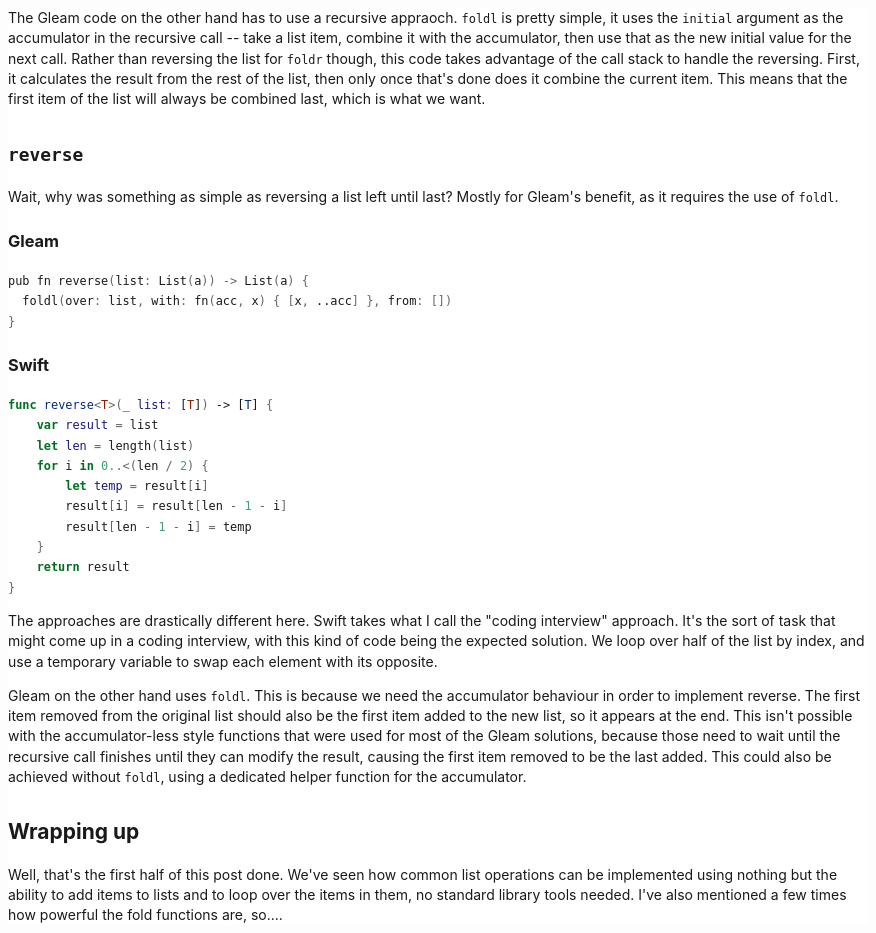 The Gleam code on the other hand has to use a recursive appraoch. `foldl` is pretty simple, it uses the `initial` argument as the accumulator in the recursive call -- take a list item, combine it with the accumulator, then use that as the new initial value for the next call. Rather than reversing the list for `foldr` though, this code takes advantage of the call stack to handle the reversing. First, it calculates the result from the rest of the list, then only once that's done does it combine the current item. This means that the first item of the list will always be combined last, which is what we want.

## `reverse`

Wait, why was something as simple as reversing a list left until last? Mostly for Gleam's benefit, as it requires the use of `foldl`.

### Gleam
```v
pub fn reverse(list: List(a)) -> List(a) {
  foldl(over: list, with: fn(acc, x) { [x, ..acc] }, from: [])
}
```
### Swift
```swift
func reverse<T>(_ list: [T]) -> [T] {
    var result = list
    let len = length(list)
    for i in 0..<(len / 2) {
        let temp = result[i]
        result[i] = result[len - 1 - i]
        result[len - 1 - i] = temp
    }
    return result
}
```

The approaches are drastically different here. Swift takes what I call the "coding interview" approach. It's the sort of task that might come up in a coding interview, with this kind of code being the expected solution. We loop over half of the list by index, and use a temporary variable to swap each element with its opposite.

Gleam on the other hand uses `foldl`. This is because we need the accumulator behaviour in order to implement reverse. The first item removed from the original list should also be the first item added to the new list, so it appears at the end. This isn't possible with the accumulator-less style functions that were used for most of the Gleam solutions, because those need to wait until the recursive call finishes until they can modify the result, causing the first item removed to be the last added. This could also be achieved without `foldl`, using a dedicated helper function for the accumulator.

## Wrapping up

Well, that's the first half of this post done. We've seen how common list operations can be implemented using nothing but the ability to add items to lists and to loop over the items in them, no standard library tools needed. I've also mentioned a few times how powerful the fold functions are, so....
